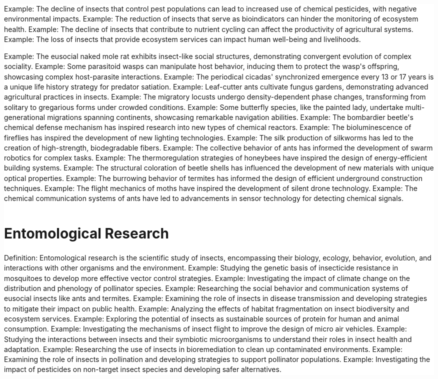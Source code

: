Example: The decline of insects that control pest populations can lead to increased use of chemical pesticides, with negative environmental impacts.
Example: The reduction of insects that serve as bioindicators can hinder the monitoring of ecosystem health.
Example: The decline of insects that contribute to nutrient cycling can affect the productivity of agricultural systems.
Example: The loss of insects that provide ecosystem services can impact human well-being and livelihoods.

Example: The eusocial naked mole rat exhibits insect-like social structures, demonstrating convergent evolution of complex sociality.
Example: Some parasitoid wasps can manipulate host behavior, inducing them to protect the wasp's offspring, showcasing complex host-parasite interactions.
Example: The periodical cicadas' synchronized emergence every 13 or 17 years is a unique life history strategy for predator satiation.
Example: Leaf-cutter ants cultivate fungus gardens, demonstrating advanced agricultural practices in insects.
Example: The migratory locusts undergo density-dependent phase changes, transforming from solitary to gregarious forms under crowded conditions.
Example: Some butterfly species, like the painted lady, undertake multi-generational migrations spanning continents, showcasing remarkable navigation abilities.
Example: The bombardier beetle's chemical defense mechanism has inspired research into new types of chemical reactors.
Example: The bioluminescence of fireflies has inspired the development of new lighting technologies.
Example: The silk production of silkworms has led to the creation of high-strength, biodegradable fibers.
Example: The collective behavior of ants has informed the development of swarm robotics for complex tasks.
Example: The thermoregulation strategies of honeybees have inspired the design of energy-efficient building systems.
Example: The structural coloration of beetle shells has influenced the development of new materials with unique optical properties.
Example: The burrowing behavior of termites has informed the design of efficient underground construction techniques.
Example: The flight mechanics of moths have inspired the development of silent drone technology.
Example: The chemical communication systems of ants have led to advancements in sensor technology for detecting chemical signals.

# Entomological Research
Definition: Entomological research is the scientific study of insects, encompassing their biology, ecology, behavior, evolution, and interactions with other organisms and the environment.
Example: Studying the genetic basis of insecticide resistance in mosquitoes to develop more effective vector control strategies.
Example: Investigating the impact of climate change on the distribution and phenology of pollinator species.
Example: Researching the social behavior and communication systems of eusocial insects like ants and termites.
Example: Examining the role of insects in disease transmission and developing strategies to mitigate their impact on public health.
Example: Analyzing the effects of habitat fragmentation on insect biodiversity and ecosystem services.
Example: Exploring the potential of insects as sustainable sources of protein for human and animal consumption.
Example: Investigating the mechanisms of insect flight to improve the design of micro air vehicles.
Example: Studying the interactions between insects and their symbiotic microorganisms to understand their roles in insect health and adaptation.
Example: Researching the use of insects in bioremediation to clean up contaminated environments.
Example: Examining the role of insects in pollination and developing strategies to support pollinator populations.
Example: Investigating the impact of pesticides on non-target insect species and developing safer alternatives.